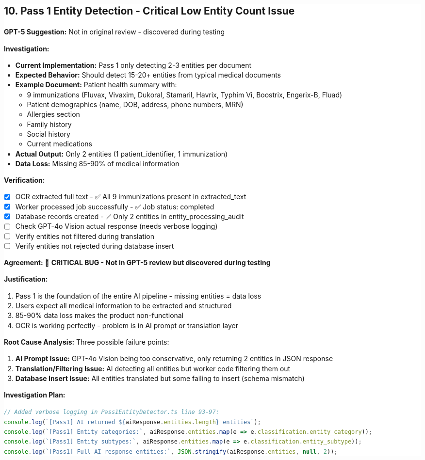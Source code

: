 
## 10. Pass 1 Entity Detection - Critical Low Entity Count Issue

**GPT-5 Suggestion:** Not in original review - discovered during testing

**Investigation:**
- **Current Implementation:** Pass 1 only detecting 2-3 entities per document
- **Expected Behavior:** Should detect 15-20+ entities from typical medical documents
- **Example Document:** Patient health summary with:
  - 9 immunizations (Fluvax, Vivaxim, Dukoral, Stamaril, Havrix, Typhim Vi, Boostrix, Engerix-B, Fluad)
  - Patient demographics (name, DOB, address, phone numbers, MRN)
  - Allergies section
  - Family history
  - Social history
  - Current medications
- **Actual Output:** Only 2 entities (1 patient_identifier, 1 immunization)
- **Data Loss:** Missing 85-90% of medical information

**Verification:**
- [x] OCR extracted full text - ✅ All 9 immunizations present in extracted_text
- [x] Worker processed job successfully - ✅ Job status: completed
- [x] Database records created - ✅ Only 2 entities in entity_processing_audit
- [ ] Check GPT-4o Vision actual response (needs verbose logging)
- [ ] Verify entities not filtered during translation
- [ ] Verify entities not rejected during database insert

**Agreement:** 🚨 **CRITICAL BUG - Not in GPT-5 review but discovered during testing**

**Justification:**
1. Pass 1 is the foundation of the entire AI pipeline - missing entities = data loss
2. Users expect all medical information to be extracted and structured
3. 85-90% data loss makes the product non-functional
4. OCR is working perfectly - problem is in AI prompt or translation layer

**Root Cause Analysis:**
Three possible failure points:
1. **AI Prompt Issue:** GPT-4o Vision being too conservative, only returning 2 entities in JSON response
2. **Translation/Filtering Issue:** AI detecting all entities but worker code filtering them out
3. **Database Insert Issue:** All entities translated but some failing to insert (schema mismatch)

**Investigation Plan:**
```typescript
// Added verbose logging in Pass1EntityDetector.ts line 93-97:
console.log(`[Pass1] AI returned ${aiResponse.entities.length} entities`);
console.log(`[Pass1] Entity categories:`, aiResponse.entities.map(e => e.classification.entity_category));
console.log(`[Pass1] Entity subtypes:`, aiResponse.entities.map(e => e.classification.entity_subtype));
console.log(`[Pass1] Full AI response entities:`, JSON.stringify(aiResponse.entities, null, 2));
```
